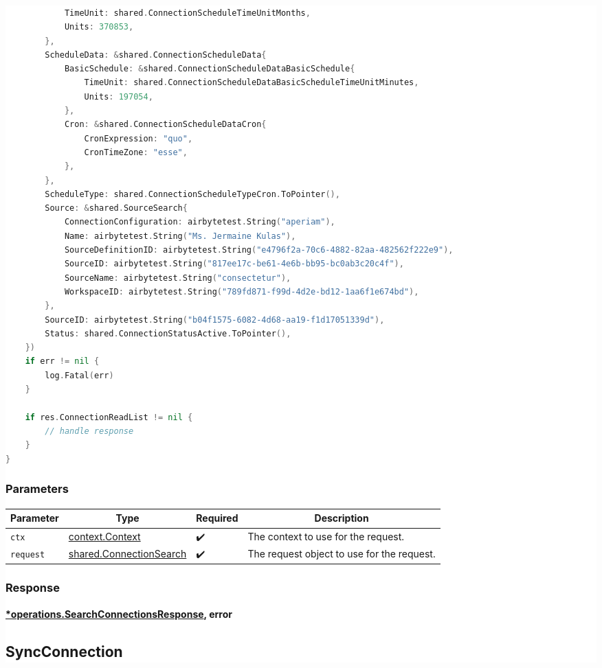 ```go
            TimeUnit: shared.ConnectionScheduleTimeUnitMonths,
            Units: 370853,
        },
        ScheduleData: &shared.ConnectionScheduleData{
            BasicSchedule: &shared.ConnectionScheduleDataBasicSchedule{
                TimeUnit: shared.ConnectionScheduleDataBasicScheduleTimeUnitMinutes,
                Units: 197054,
            },
            Cron: &shared.ConnectionScheduleDataCron{
                CronExpression: "quo",
                CronTimeZone: "esse",
            },
        },
        ScheduleType: shared.ConnectionScheduleTypeCron.ToPointer(),
        Source: &shared.SourceSearch{
            ConnectionConfiguration: airbytetest.String("aperiam"),
            Name: airbytetest.String("Ms. Jermaine Kulas"),
            SourceDefinitionID: airbytetest.String("e4796f2a-70c6-4882-82aa-482562f222e9"),
            SourceID: airbytetest.String("817ee17c-be61-4e6b-bb95-bc0ab3c20c4f"),
            SourceName: airbytetest.String("consectetur"),
            WorkspaceID: airbytetest.String("789fd871-f99d-4d2e-bd12-1aa6f1e674bd"),
        },
        SourceID: airbytetest.String("b04f1575-6082-4d68-aa19-f1d17051339d"),
        Status: shared.ConnectionStatusActive.ToPointer(),
    })
    if err != nil {
        log.Fatal(err)
    }

    if res.ConnectionReadList != nil {
        // handle response
    }
}
```

### Parameters

| Parameter                                                          | Type                                                               | Required                                                           | Description                                                        |
| ------------------------------------------------------------------ | ------------------------------------------------------------------ | ------------------------------------------------------------------ | ------------------------------------------------------------------ |
| `ctx`                                                              | [context.Context](https://pkg.go.dev/context#Context)              | :heavy_check_mark:                                                 | The context to use for the request.                                |
| `request`                                                          | [shared.ConnectionSearch](../../models/shared/connectionsearch.md) | :heavy_check_mark:                                                 | The request object to use for the request.                         |


### Response

**[*operations.SearchConnectionsResponse](../../models/operations/searchconnectionsresponse.md), error**


## SyncConnection
